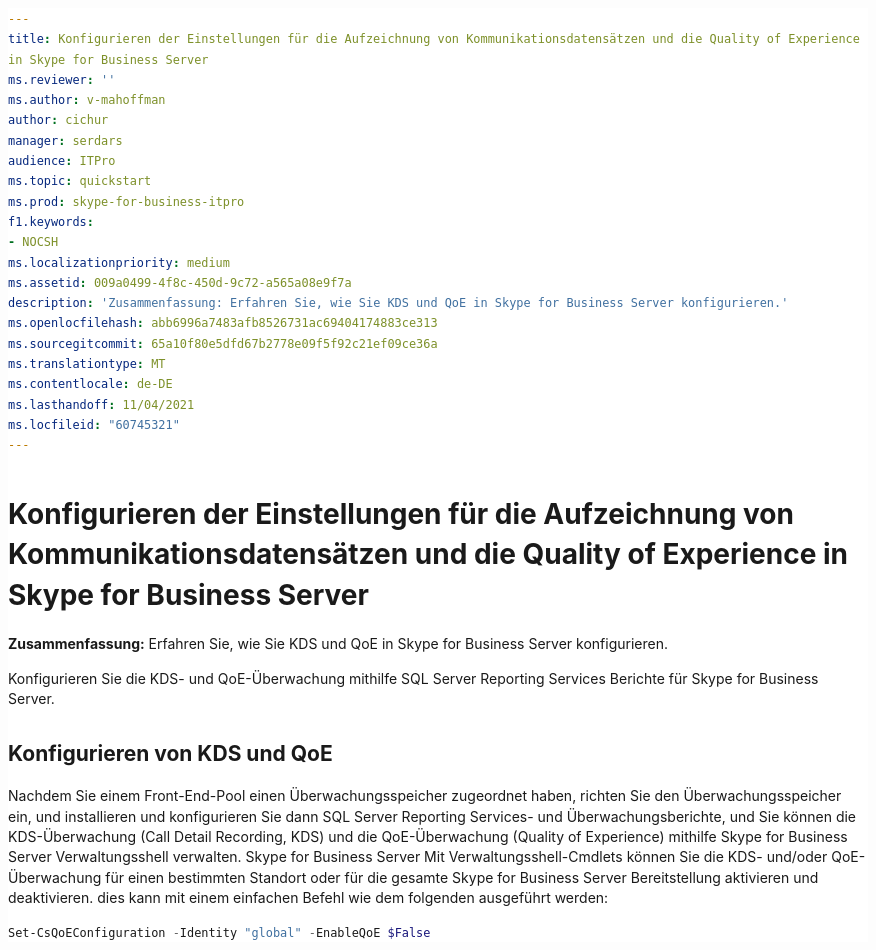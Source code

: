 ```yaml
---
title: Konfigurieren der Einstellungen für die Aufzeichnung von Kommunikationsdatensätzen und die Quality of Experience in Skype for Business Server
ms.reviewer: ''
ms.author: v-mahoffman
author: cichur
manager: serdars
audience: ITPro
ms.topic: quickstart
ms.prod: skype-for-business-itpro
f1.keywords:
- NOCSH
ms.localizationpriority: medium
ms.assetid: 009a0499-4f8c-450d-9c72-a565a08e9f7a
description: 'Zusammenfassung: Erfahren Sie, wie Sie KDS und QoE in Skype for Business Server konfigurieren.'
ms.openlocfilehash: abb6996a7483afb8526731ac69404174883ce313
ms.sourcegitcommit: 65a10f80e5dfd67b2778e09f5f92c21ef09ce36a
ms.translationtype: MT
ms.contentlocale: de-DE
ms.lasthandoff: 11/04/2021
ms.locfileid: "60745321"
---
```

# <a name="configure-call-detail-recording-and-quality-of-experience-settings-in-skype-for-business-server"></a>Konfigurieren der Einstellungen für die Aufzeichnung von Kommunikationsdatensätzen und die Quality of Experience in Skype for Business Server
 
**Zusammenfassung:** Erfahren Sie, wie Sie KDS und QoE in Skype for Business Server konfigurieren.
  
Konfigurieren Sie die KDS- und QoE-Überwachung mithilfe SQL Server Reporting Services Berichte für Skype for Business Server.
  
## <a name="configure-cdr-and-qoe"></a>Konfigurieren von KDS und QoE

Nachdem Sie einem Front-End-Pool einen Überwachungsspeicher zugeordnet haben, richten Sie den Überwachungsspeicher ein, und installieren und konfigurieren Sie dann SQL Server Reporting Services- und Überwachungsberichte, und Sie können die KDS-Überwachung (Call Detail Recording, KDS) und die QoE-Überwachung (Quality of Experience) mithilfe Skype for Business Server Verwaltungsshell verwalten. Skype for Business Server Mit Verwaltungsshell-Cmdlets können Sie die KDS- und/oder QoE-Überwachung für einen bestimmten Standort oder für die gesamte Skype for Business Server Bereitstellung aktivieren und deaktivieren. dies kann mit einem einfachen Befehl wie dem folgenden ausgeführt werden:
  
```powershell
Set-CsQoEConfiguration -Identity "global" -EnableQoE $False
```
